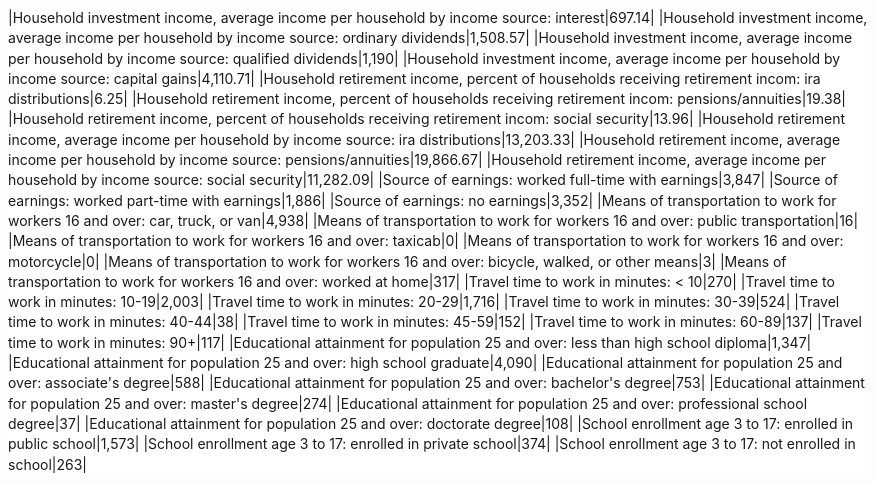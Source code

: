 |Household investment income, average income per household by income source: interest|697.14|
|Household investment income, average income per household by income source: ordinary dividends|1,508.57|
|Household investment income, average income per household by income source: qualified dividends|1,190|
|Household investment income, average income per household by income source: capital gains|4,110.71|
|Household retirement income, percent of households receiving retirement incom: ira distributions|6.25|
|Household retirement income, percent of households receiving retirement incom: pensions/annuities|19.38|
|Household retirement income, percent of households receiving retirement incom: social security|13.96|
|Household retirement income, average income per household by income source: ira distributions|13,203.33|
|Household retirement income, average income per household by income source: pensions/annuities|19,866.67|
|Household retirement income, average income per household by income source: social security|11,282.09|
|Source of earnings: worked full-time with earnings|3,847|
|Source of earnings: worked part-time with earnings|1,886|
|Source of earnings: no earnings|3,352|
|Means of transportation to work for workers 16 and over: car, truck, or van|4,938|
|Means of transportation to work for workers 16 and over: public transportation|16|
|Means of transportation to work for workers 16 and over: taxicab|0|
|Means of transportation to work for workers 16 and over: motorcycle|0|
|Means of transportation to work for workers 16 and over: bicycle, walked, or other means|3|
|Means of transportation to work for workers 16 and over: worked at home|317|
|Travel time to work in minutes: < 10|270|
|Travel time to work in minutes: 10-19|2,003|
|Travel time to work in minutes: 20-29|1,716|
|Travel time to work in minutes: 30-39|524|
|Travel time to work in minutes: 40-44|38|
|Travel time to work in minutes: 45-59|152|
|Travel time to work in minutes: 60-89|137|
|Travel time to work in minutes: 90+|117|
|Educational attainment for population 25 and over: less than high school diploma|1,347|
|Educational attainment for population 25 and over: high school graduate|4,090|
|Educational attainment for population 25 and over: associate's degree|588|
|Educational attainment for population 25 and over: bachelor's degree|753|
|Educational attainment for population 25 and over: master's degree|274|
|Educational attainment for population 25 and over: professional school degree|37|
|Educational attainment for population 25 and over: doctorate degree|108|
|School enrollment age 3 to 17: enrolled in public school|1,573|
|School enrollment age 3 to 17: enrolled in private school|374|
|School enrollment age 3 to 17: not enrolled in school|263|
